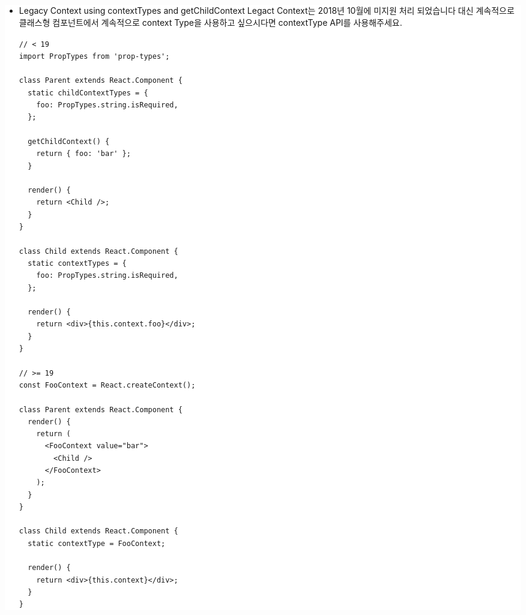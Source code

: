 - Legacy Context using contextTypes and getChildContext
  Legact Context는 2018년 10월에 미지원 처리 되었습니다
  대신 계속적으로 클래스형 컴포넌트에서 계속적으로 context Type을 사용하고 싶으시다면 contextType API를 사용해주세요.

  ```tsx
  // < 19
  import PropTypes from 'prop-types';

  class Parent extends React.Component {
    static childContextTypes = {
      foo: PropTypes.string.isRequired,
    };

    getChildContext() {
      return { foo: 'bar' };
    }

    render() {
      return <Child />;
    }
  }

  class Child extends React.Component {
    static contextTypes = {
      foo: PropTypes.string.isRequired,
    };

    render() {
      return <div>{this.context.foo}</div>;
    }
  }

  // >= 19
  const FooContext = React.createContext();

  class Parent extends React.Component {
    render() {
      return (
        <FooContext value="bar">
          <Child />
        </FooContext>
      );
    }
  }

  class Child extends React.Component {
    static contextType = FooContext;

    render() {
      return <div>{this.context}</div>;
    }
  }
  ```
